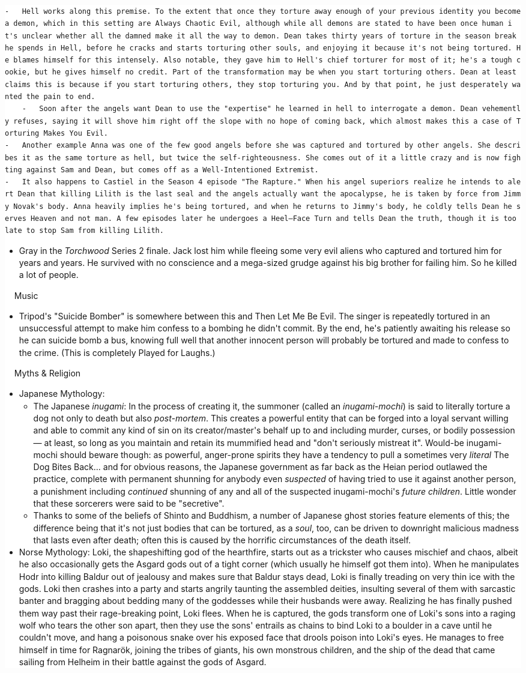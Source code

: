     -   Hell works along this premise. To the extent that once they torture away enough of your previous identity you become a demon, which in this setting are Always Chaotic Evil, although while all demons are stated to have been once human it's unclear whether all the damned make it all the way to demon. Dean takes thirty years of torture in the season break he spends in Hell, before he cracks and starts torturing other souls, and enjoying it because it's not being tortured. He blames himself for this intensely. Also notable, they gave him to Hell's chief torturer for most of it; he's a tough cookie, but he gives himself no credit. Part of the transformation may be when you start torturing others. Dean at least claims this is because if you start torturing others, they stop torturing you. And by that point, he just desperately wanted the pain to end.
        -   Soon after the angels want Dean to use the "expertise" he learned in hell to interrogate a demon. Dean vehemently refuses, saying it will shove him right off the slope with no hope of coming back, which almost makes this a case of Torturing Makes You Evil.
    -   Another example Anna was one of the few good angels before she was captured and tortured by other angels. She describes it as the same torture as hell, but twice the self-righteousness. She comes out of it a little crazy and is now fighting against Sam and Dean, but comes off as a Well-Intentioned Extremist.
    -   It also happens to Castiel in the Season 4 episode "The Rapture." When his angel superiors realize he intends to alert Dean that killing Lilith is the last seal and the angels actually want the apocalypse, he is taken by force from Jimmy Novak's body. Anna heavily implies he's being tortured, and when he returns to Jimmy's body, he coldly tells Dean he serves Heaven and not man. A few episodes later he undergoes a Heel–Face Turn and tells Dean the truth, though it is too late to stop Sam from killing Lilith.
-   Gray in the _Torchwood_ Series 2 finale. Jack lost him while fleeing some very evil aliens who captured and tortured him for years and years. He survived with no conscience and a mega-sized grudge against his big brother for failing him. So he killed a lot of people.

    Music 

-   Tripod's "Suicide Bomber" is somewhere between this and Then Let Me Be Evil. The singer is repeatedly tortured in an unsuccessful attempt to make him confess to a bombing he didn't commit. By the end, he's patiently awaiting his release so he can suicide bomb a bus, knowing full well that another innocent person will probably be tortured and made to confess to the crime. (This is completely Played for Laughs.)

    Myths & Religion 

-   Japanese Mythology:
    -   The Japanese _inugami_: In the process of creating it, the summoner (called an _inugami-mochi_) is said to literally torture a dog not only to death but also _post-mortem_. This creates a powerful entity that can be forged into a loyal servant willing and able to commit any kind of sin on its creator/master's behalf up to and including murder, curses, or bodily possession — at least, so long as you maintain and retain its mummified head and "don't seriously mistreat it". Would-be inugami-mochi should beware though: as powerful, anger-prone spirits they have a tendency to pull a sometimes very _literal_ The Dog Bites Back... and for obvious reasons, the Japanese government as far back as the Heian period outlawed the practice, complete with permanent shunning for anybody even _suspected_ of having tried to use it against another person, a punishment including _continued_ shunning of any and all of the suspected inugami-mochi's _future children_. Little wonder that these sorcerers were said to be "secretive".
    -   Thanks to some of the beliefs of Shinto and Buddhism, a number of Japanese ghost stories feature elements of this; the difference being that it's not just bodies that can be tortured, as a _soul_, too, can be driven to downright malicious madness that lasts even after death; often this is caused by the horrific circumstances of the death itself.
-   Norse Mythology: Loki, the shapeshifting god of the hearthfire, starts out as a trickster who causes mischief and chaos, albeit he also occasionally gets the Asgard gods out of a tight corner (which usually he himself got them into). When he manipulates Hodr into killing Baldur out of jealousy and makes sure that Baldur stays dead, Loki is finally treading on very thin ice with the gods. Loki then crashes into a party and starts angrily taunting the assembled deities, insulting several of them with sarcastic banter and bragging about bedding many of the goddesses while their husbands were away. Realizing he has finally pushed them way past their rage-breaking point, Loki flees. When he is captured, the gods transform one of Loki's sons into a raging wolf who tears the other son apart, then they use the sons' entrails as chains to bind Loki to a boulder in a cave until he couldn't move, and hang a poisonous snake over his exposed face that drools poison into Loki's eyes. He manages to free himself in time for Ragnarök, joining the tribes of giants, his own monstrous children, and the ship of the dead that came sailing from Helheim in their battle against the gods of Asgard.
